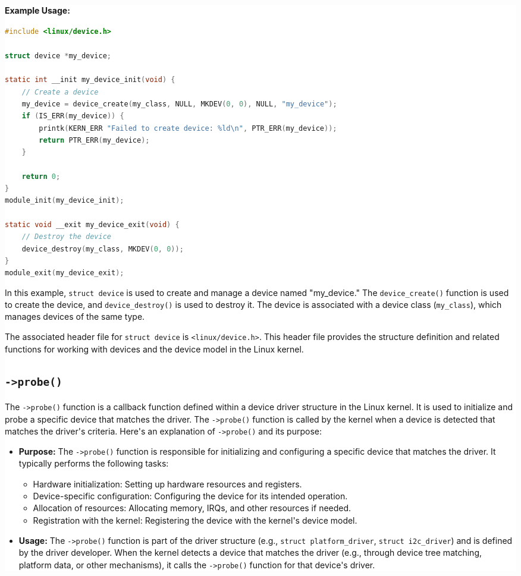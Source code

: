 
**Example Usage:**
```c
#include <linux/device.h>

struct device *my_device;

static int __init my_device_init(void) {
    // Create a device
    my_device = device_create(my_class, NULL, MKDEV(0, 0), NULL, "my_device");
    if (IS_ERR(my_device)) {
        printk(KERN_ERR "Failed to create device: %ld\n", PTR_ERR(my_device));
        return PTR_ERR(my_device);
    }

    return 0;
}
module_init(my_device_init);

static void __exit my_device_exit(void) {
    // Destroy the device
    device_destroy(my_class, MKDEV(0, 0));
}
module_exit(my_device_exit);
```

In this example, `struct device` is used to create and manage a device named "my_device." The `device_create()` function is used to create the device, and `device_destroy()` is used to destroy it. The device is associated with a device class (`my_class`), which manages devices of the same type.

The associated header file for `struct device` is `<linux/device.h>`. This header file provides the structure definition and related functions for working with devices and the device model in the Linux kernel.


## `->probe()`

The `->probe()` function is a callback function defined within a device driver structure in the Linux kernel. It is used to initialize and probe a specific device that matches the driver. The `->probe()` function is called by the kernel when a device is detected that matches the driver's criteria. Here's an explanation of `->probe()` and its purpose:

- **Purpose:** The `->probe()` function is responsible for initializing and configuring a specific device that matches the driver. It typically performs the following tasks:
  - Hardware initialization: Setting up hardware resources and registers.
  - Device-specific configuration: Configuring the device for its intended operation.
  - Allocation of resources: Allocating memory, IRQs, and other resources if needed.
  - Registration with the kernel: Registering the device with the kernel's device model.

- **Usage:** The `->probe()` function is part of the driver structure (e.g., `struct platform_driver`, `struct i2c_driver`) and is defined by the driver developer. When the kernel detects a device that matches the driver (e.g., through device tree matching, platform data, or other mechanisms), it calls the `->probe()` function for that device's driver.
